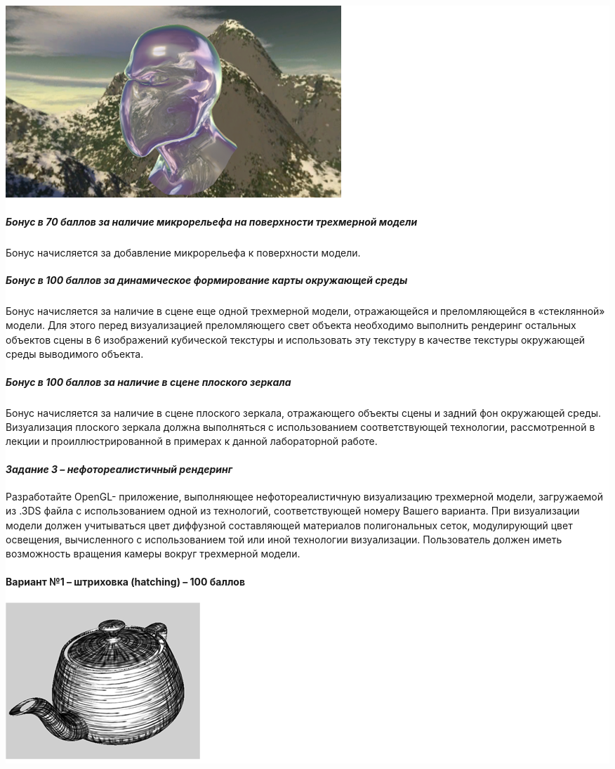 ![image](images/refraction_of_rays_with_dispersion.png)

##### Бонус в 70 баллов за наличие микрорельефа на поверхности трехмерной модели
Бонус начисляется за добавление микрорельефа к поверхности модели.
##### Бонус в 100 баллов за динамическое формирование карты окружающей среды
Бонус начисляется за наличие в сцене еще одной трехмерной модели, отражающейся и преломляющейся в «стеклянной» модели. Для этого перед визуализацией преломляющего свет объекта необходимо выполнить рендеринг остальных объектов сцены в 6 изображений кубической текстуры и использовать эту текстуру в качестве текстуры окружающей среды выводимого объекта.
##### Бонус в 100 баллов за наличие в сцене плоского зеркала
Бонус начисляется за наличие в сцене плоского зеркала, отражающего объекты сцены и задний фон окружающей среды. Визуализация плоского зеркала должна выполняться с использованием соответствующей технологии, рассмотренной в лекции и проиллюстрированной в примерах к данной лабораторной работе.

#### ***Задание 3 – нефотореалистичный рендеринг***
Разработайте OpenGL- приложение, выполняющее нефотореалистичную визуализацию трехмерной модели, загружаемой из .3DS файла с использованием одной из технологий, соответствующей номеру Вашего варианта. При визуализации модели должен учитываться цвет диффузной составляющей материалов полигональных сеток, модулирующий цвет освещения, вычисленного с использованием той или иной технологии визуализации.
Пользователь должен иметь возможность вращения камеры вокруг трехмерной модели.
#### Вариант №1 – штриховка (hatching) – 100 баллов
![image](images/hatched_kettle.png)